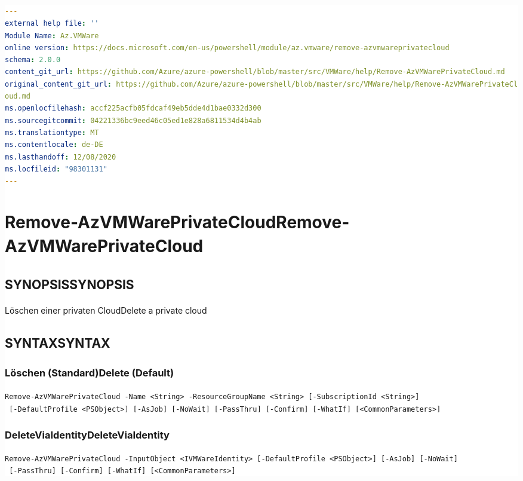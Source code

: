 ```yaml
---
external help file: ''
Module Name: Az.VMWare
online version: https://docs.microsoft.com/en-us/powershell/module/az.vmware/remove-azvmwareprivatecloud
schema: 2.0.0
content_git_url: https://github.com/Azure/azure-powershell/blob/master/src/VMWare/help/Remove-AzVMWarePrivateCloud.md
original_content_git_url: https://github.com/Azure/azure-powershell/blob/master/src/VMWare/help/Remove-AzVMWarePrivateCloud.md
ms.openlocfilehash: accf225acfb05fdcaf49eb5dde4d1bae0332d300
ms.sourcegitcommit: 04221336bc9eed46c05ed1e828a6811534d4b4ab
ms.translationtype: MT
ms.contentlocale: de-DE
ms.lasthandoff: 12/08/2020
ms.locfileid: "98301131"
---
```

# <span data-ttu-id="ea65a-101">Remove-AzVMWarePrivateCloud</span><span class="sxs-lookup"><span data-stu-id="ea65a-101">Remove-AzVMWarePrivateCloud</span></span>

## <span data-ttu-id="ea65a-102">SYNOPSIS</span><span class="sxs-lookup"><span data-stu-id="ea65a-102">SYNOPSIS</span></span>
<span data-ttu-id="ea65a-103">Löschen einer privaten Cloud</span><span class="sxs-lookup"><span data-stu-id="ea65a-103">Delete a private cloud</span></span>

## <span data-ttu-id="ea65a-104">SYNTAX</span><span class="sxs-lookup"><span data-stu-id="ea65a-104">SYNTAX</span></span>

### <span data-ttu-id="ea65a-105">Löschen (Standard)</span><span class="sxs-lookup"><span data-stu-id="ea65a-105">Delete (Default)</span></span>
```
Remove-AzVMWarePrivateCloud -Name <String> -ResourceGroupName <String> [-SubscriptionId <String>]
 [-DefaultProfile <PSObject>] [-AsJob] [-NoWait] [-PassThru] [-Confirm] [-WhatIf] [<CommonParameters>]
```

### <span data-ttu-id="ea65a-106">DeleteViaIdentity</span><span class="sxs-lookup"><span data-stu-id="ea65a-106">DeleteViaIdentity</span></span>
```
Remove-AzVMWarePrivateCloud -InputObject <IVMWareIdentity> [-DefaultProfile <PSObject>] [-AsJob] [-NoWait]
 [-PassThru] [-Confirm] [-WhatIf] [<CommonParameters>]
```
